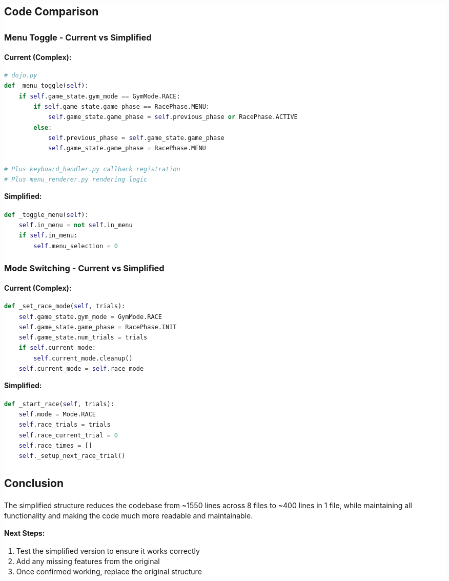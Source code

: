 ## Code Comparison

### **Menu Toggle - Current vs Simplified**

**Current (Complex):**
```python
# dojo.py
def _menu_toggle(self):
    if self.game_state.gym_mode == GymMode.RACE:
        if self.game_state.game_phase == RacePhase.MENU:
            self.game_state.game_phase = self.previous_phase or RacePhase.ACTIVE
        else:
            self.previous_phase = self.game_state.game_phase
            self.game_state.game_phase = RacePhase.MENU

# Plus keyboard_handler.py callback registration
# Plus menu_renderer.py rendering logic
```

**Simplified:**
```python
def _toggle_menu(self):
    self.in_menu = not self.in_menu
    if self.in_menu:
        self.menu_selection = 0
```

### **Mode Switching - Current vs Simplified**

**Current (Complex):**
```python
def _set_race_mode(self, trials):
    self.game_state.gym_mode = GymMode.RACE
    self.game_state.game_phase = RacePhase.INIT
    self.game_state.num_trials = trials
    if self.current_mode:
        self.current_mode.cleanup()
    self.current_mode = self.race_mode
```

**Simplified:**
```python
def _start_race(self, trials):
    self.mode = Mode.RACE
    self.race_trials = trials
    self.race_current_trial = 0
    self.race_times = []
    self._setup_next_race_trial()
```

## Conclusion

The simplified structure reduces the codebase from ~1550 lines across 8 files to ~400 lines in 1 file, while maintaining all functionality and making the code much more readable and maintainable.

**Next Steps:**
1. Test the simplified version to ensure it works correctly
2. Add any missing features from the original
3. Once confirmed working, replace the original structure 
